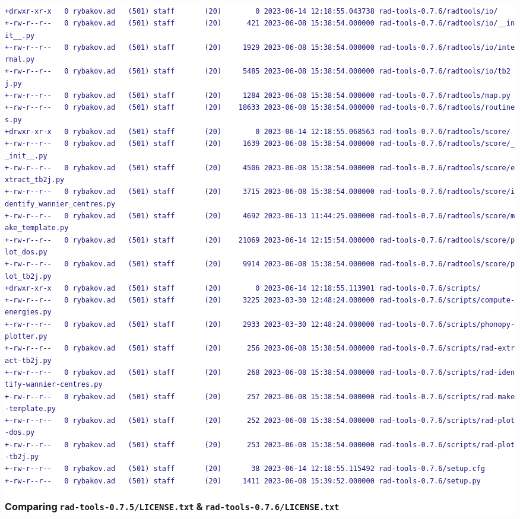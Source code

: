 ```diff
+drwxr-xr-x   0 rybakov.ad   (501) staff       (20)        0 2023-06-14 12:18:55.043738 rad-tools-0.7.6/radtools/io/
+-rw-r--r--   0 rybakov.ad   (501) staff       (20)      421 2023-06-08 15:38:54.000000 rad-tools-0.7.6/radtools/io/__init__.py
+-rw-r--r--   0 rybakov.ad   (501) staff       (20)     1929 2023-06-08 15:38:54.000000 rad-tools-0.7.6/radtools/io/internal.py
+-rw-r--r--   0 rybakov.ad   (501) staff       (20)     5485 2023-06-08 15:38:54.000000 rad-tools-0.7.6/radtools/io/tb2j.py
+-rw-r--r--   0 rybakov.ad   (501) staff       (20)     1284 2023-06-08 15:38:54.000000 rad-tools-0.7.6/radtools/map.py
+-rw-r--r--   0 rybakov.ad   (501) staff       (20)    18633 2023-06-08 15:38:54.000000 rad-tools-0.7.6/radtools/routines.py
+drwxr-xr-x   0 rybakov.ad   (501) staff       (20)        0 2023-06-14 12:18:55.068563 rad-tools-0.7.6/radtools/score/
+-rw-r--r--   0 rybakov.ad   (501) staff       (20)     1639 2023-06-08 15:38:54.000000 rad-tools-0.7.6/radtools/score/__init__.py
+-rw-r--r--   0 rybakov.ad   (501) staff       (20)     4506 2023-06-08 15:38:54.000000 rad-tools-0.7.6/radtools/score/extract_tb2j.py
+-rw-r--r--   0 rybakov.ad   (501) staff       (20)     3715 2023-06-08 15:38:54.000000 rad-tools-0.7.6/radtools/score/identify_wannier_centres.py
+-rw-r--r--   0 rybakov.ad   (501) staff       (20)     4692 2023-06-13 11:44:25.000000 rad-tools-0.7.6/radtools/score/make_template.py
+-rw-r--r--   0 rybakov.ad   (501) staff       (20)    21069 2023-06-14 12:15:54.000000 rad-tools-0.7.6/radtools/score/plot_dos.py
+-rw-r--r--   0 rybakov.ad   (501) staff       (20)     9914 2023-06-08 15:38:54.000000 rad-tools-0.7.6/radtools/score/plot_tb2j.py
+drwxr-xr-x   0 rybakov.ad   (501) staff       (20)        0 2023-06-14 12:18:55.113901 rad-tools-0.7.6/scripts/
+-rw-r--r--   0 rybakov.ad   (501) staff       (20)     3225 2023-03-30 12:48:24.000000 rad-tools-0.7.6/scripts/compute-energies.py
+-rw-r--r--   0 rybakov.ad   (501) staff       (20)     2933 2023-03-30 12:48:24.000000 rad-tools-0.7.6/scripts/phonopy-plotter.py
+-rw-r--r--   0 rybakov.ad   (501) staff       (20)      256 2023-06-08 15:38:54.000000 rad-tools-0.7.6/scripts/rad-extract-tb2j.py
+-rw-r--r--   0 rybakov.ad   (501) staff       (20)      268 2023-06-08 15:38:54.000000 rad-tools-0.7.6/scripts/rad-identify-wannier-centres.py
+-rw-r--r--   0 rybakov.ad   (501) staff       (20)      257 2023-06-08 15:38:54.000000 rad-tools-0.7.6/scripts/rad-make-template.py
+-rw-r--r--   0 rybakov.ad   (501) staff       (20)      252 2023-06-08 15:38:54.000000 rad-tools-0.7.6/scripts/rad-plot-dos.py
+-rw-r--r--   0 rybakov.ad   (501) staff       (20)      253 2023-06-08 15:38:54.000000 rad-tools-0.7.6/scripts/rad-plot-tb2j.py
+-rw-r--r--   0 rybakov.ad   (501) staff       (20)       38 2023-06-14 12:18:55.115492 rad-tools-0.7.6/setup.cfg
+-rw-r--r--   0 rybakov.ad   (501) staff       (20)     1411 2023-06-08 15:39:52.000000 rad-tools-0.7.6/setup.py
```

### Comparing `rad-tools-0.7.5/LICENSE.txt` & `rad-tools-0.7.6/LICENSE.txt`

